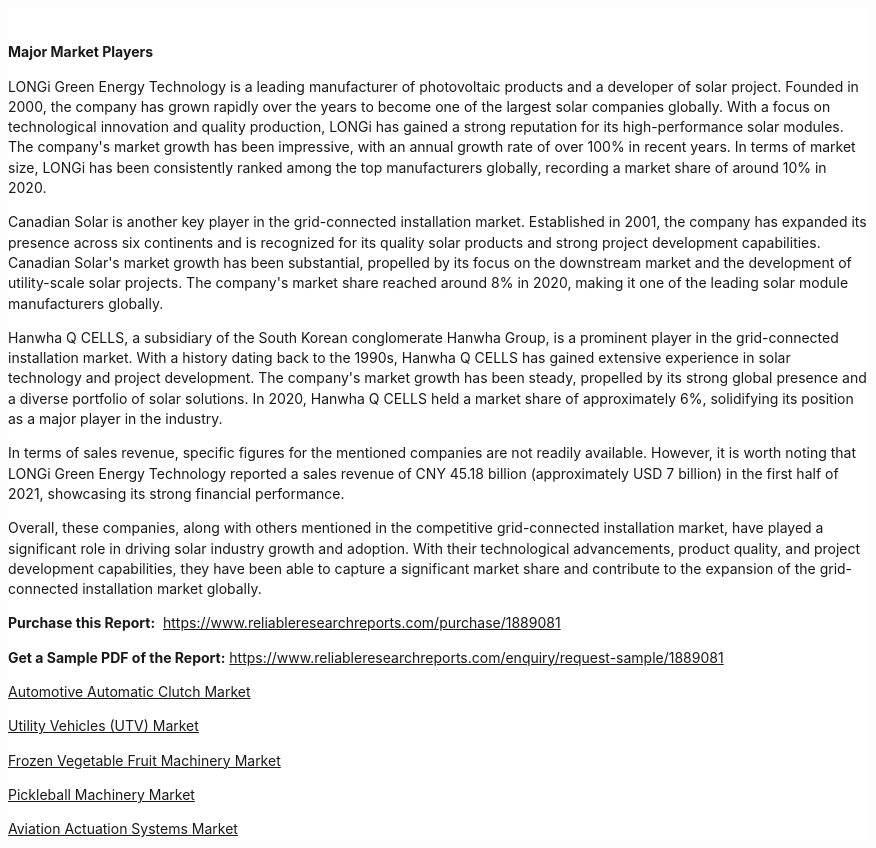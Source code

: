 <p>&nbsp;</p>
<p><strong>Major Market Players</strong></p>
<p><p>LONGi Green Energy Technology is a leading manufacturer of photovoltaic products and a developer of solar project. Founded in 2000, the company has grown rapidly over the years to become one of the largest solar companies globally. With a focus on technological innovation and quality production, LONGi has gained a strong reputation for its high-performance solar modules. The company's market growth has been impressive, with an annual growth rate of over 100% in recent years. In terms of market size, LONGi has been consistently ranked among the top manufacturers globally, recording a market share of around 10% in 2020.</p><p>Canadian Solar is another key player in the grid-connected installation market. Established in 2001, the company has expanded its presence across six continents and is recognized for its quality solar products and strong project development capabilities. Canadian Solar's market growth has been substantial, propelled by its focus on the downstream market and the development of utility-scale solar projects. The company's market share reached around 8% in 2020, making it one of the leading solar module manufacturers globally.</p><p>Hanwha Q CELLS, a subsidiary of the South Korean conglomerate Hanwha Group, is a prominent player in the grid-connected installation market. With a history dating back to the 1990s, Hanwha Q CELLS has gained extensive experience in solar technology and project development. The company's market growth has been steady, propelled by its strong global presence and a diverse portfolio of solar solutions. In 2020, Hanwha Q CELLS held a market share of approximately 6%, solidifying its position as a major player in the industry.</p><p>In terms of sales revenue, specific figures for the mentioned companies are not readily available. However, it is worth noting that LONGi Green Energy Technology reported a sales revenue of CNY 45.18 billion (approximately USD 7 billion) in the first half of 2021, showcasing its strong financial performance.</p><p>Overall, these companies, along with others mentioned in the competitive grid-connected installation market, have played a significant role in driving solar industry growth and adoption. With their technological advancements, product quality, and project development capabilities, they have been able to capture a significant market share and contribute to the expansion of the grid-connected installation market globally.</p></p>
<p><strong>Purchase this Report:</strong>&nbsp;&nbsp;<a href="https://www.reliableresearchreports.com/purchase/1889081">https://www.reliableresearchreports.com/purchase/1889081</a></p>
<p></p>
<p><strong>Get a Sample PDF of the Report:</strong>&nbsp;<a href="https://www.reliableresearchreports.com/enquiry/request-sample/1889081">https://www.reliableresearchreports.com/enquiry/request-sample/1889081</a></p>
<p><p><a href="https://medium.com/@alesiabrahimi58/automotive-automatic-clutch-market-size-cagr-trends-2024-2030-d66c04a76f95">Automotive Automatic Clutch Market</a></p><p><a href="https://medium.com/@kejsioni/utility-vehicles-utv-market-analysis-its-cagr-market-segmentation-and-global-industry-overview-b12d973407de">Utility Vehicles (UTV) Market</a></p><p><a href="https://github.com/lilstefpacute/Market-Research-Report-List-1/blob/main/frozen-vegetable-fruit-machinery-market.md">Frozen Vegetable Fruit Machinery Market</a></p><p><a href="https://github.com/rexevange/Market-Research-Report-List-1/blob/main/pickleball-machinery-market.md">Pickleball Machinery Market</a></p><p><a href="https://medium.com/@kyliemorgan1913/aviation-actuation-systems-market-the-key-to-successful-business-strategy-forecast-till-2030-c255ea332396">Aviation Actuation Systems Market</a></p></p>